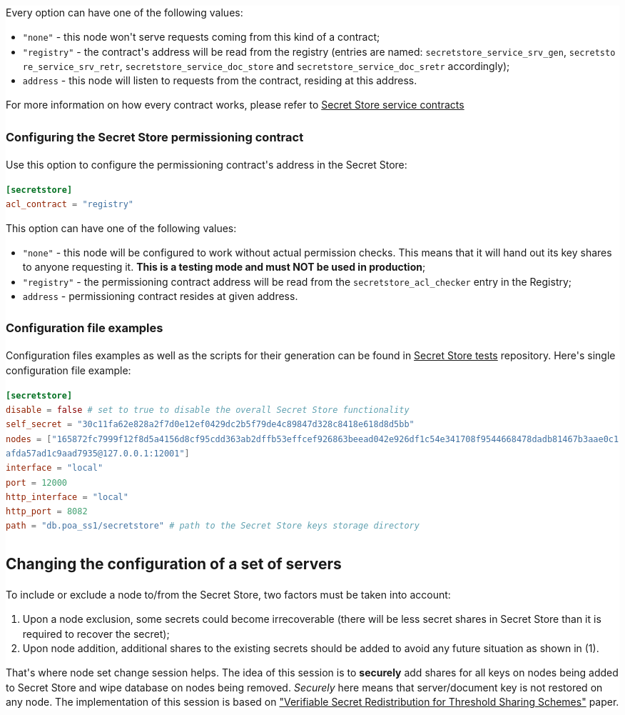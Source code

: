 Every option can have one of the following values:
- `"none"` - this node won't serve requests coming from this kind of a contract;
- `"registry"` - the contract's address will be read from the registry (entries are named: `secretstore_service_srv_gen`, `secretstore_service_srv_retr`, `secretstore_service_doc_store` and `secretstore_service_doc_sretr` accordingly);
- `address` - this node will listen to requests from the contract, residing at this address.

For more information on how every contract works, please refer to [Secret Store service contracts](#secret-store-service-contracts)

### Configuring the Secret Store permissioning contract
Use this option to configure the permissioning contract's address in the Secret Store:
```toml
[secretstore]
acl_contract = "registry"
```

This option can have one of the following values:
- `"none"` - this node will be configured to work without actual permission checks. This means that it will hand out its key shares to anyone requesting it. **This is a testing mode and must NOT be used in production**;
- `"registry"` - the permissioning contract address will be read from the `secretstore_acl_checker` entry in the Registry;
- `address` - permissioning contract resides at given address.

### Configuration file examples
Configuration files examples as well  as the scripts for their generation can be found in [Secret Store tests](https://github.com/svyatonik/sstore_test) repository. Here's single configuration file example:
```toml
[secretstore]
disable = false # set to true to disable the overall Secret Store functionality
self_secret = "30c11fa62e828a2f7d0e12ef0429dc2b5f79de4c89847d328c8418e618d8d5bb"
nodes = ["165872fc7999f12f8d5a4156d8cf95cdd363ab2dffb53effcef926863beead042e926df1c54e341708f9544668478dadb81467b3aae0c1afda57ad1c9aad7935@127.0.0.1:12001"]
interface = "local"
port = 12000
http_interface = "local"
http_port = 8082
path = "db.poa_ss1/secretstore" # path to the Secret Store keys storage directory
```

## Changing the configuration of a set of servers
To include or exclude a node to/from the Secret Store, two factors must be taken into account:
1) Upon a node exclusion, some secrets could become irrecoverable (there will be less secret shares in Secret Store than it is required to recover the secret);
2) Upon node addition, additional shares to the existing secrets should be added to avoid any future situation as shown in (1).

That's where node set change session helps. The idea of this session is to **securely** add shares for all keys on nodes being added to Secret Store and wipe database on nodes being removed. *Securely* here means that server/document key is not restored on any node. The implementation of this session is based on ["Verifiable Secret Redistribution for Threshold Sharing Schemes"](http://www.cs.cmu.edu/~wing/publications/CMU-CS-02-114.pdf) paper.
